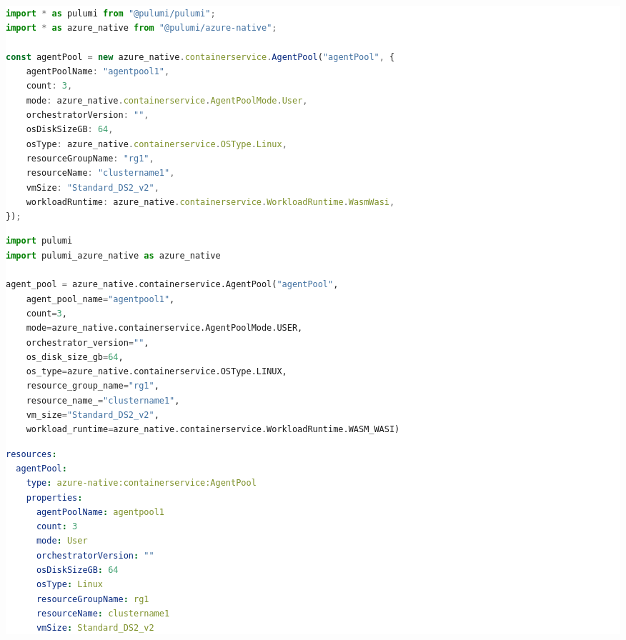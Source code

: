 
```typescript
import * as pulumi from "@pulumi/pulumi";
import * as azure_native from "@pulumi/azure-native";

const agentPool = new azure_native.containerservice.AgentPool("agentPool", {
    agentPoolName: "agentpool1",
    count: 3,
    mode: azure_native.containerservice.AgentPoolMode.User,
    orchestratorVersion: "",
    osDiskSizeGB: 64,
    osType: azure_native.containerservice.OSType.Linux,
    resourceGroupName: "rg1",
    resourceName: "clustername1",
    vmSize: "Standard_DS2_v2",
    workloadRuntime: azure_native.containerservice.WorkloadRuntime.WasmWasi,
});

```


</pulumi-choosable>
</div>


<div>
<pulumi-choosable type="language" values="python">


```python
import pulumi
import pulumi_azure_native as azure_native

agent_pool = azure_native.containerservice.AgentPool("agentPool",
    agent_pool_name="agentpool1",
    count=3,
    mode=azure_native.containerservice.AgentPoolMode.USER,
    orchestrator_version="",
    os_disk_size_gb=64,
    os_type=azure_native.containerservice.OSType.LINUX,
    resource_group_name="rg1",
    resource_name_="clustername1",
    vm_size="Standard_DS2_v2",
    workload_runtime=azure_native.containerservice.WorkloadRuntime.WASM_WASI)

```


</pulumi-choosable>
</div>


<div>
<pulumi-choosable type="language" values="yaml">


```yaml
resources:
  agentPool:
    type: azure-native:containerservice:AgentPool
    properties:
      agentPoolName: agentpool1
      count: 3
      mode: User
      orchestratorVersion: ""
      osDiskSizeGB: 64
      osType: Linux
      resourceGroupName: rg1
      resourceName: clustername1
      vmSize: Standard_DS2_v2
```